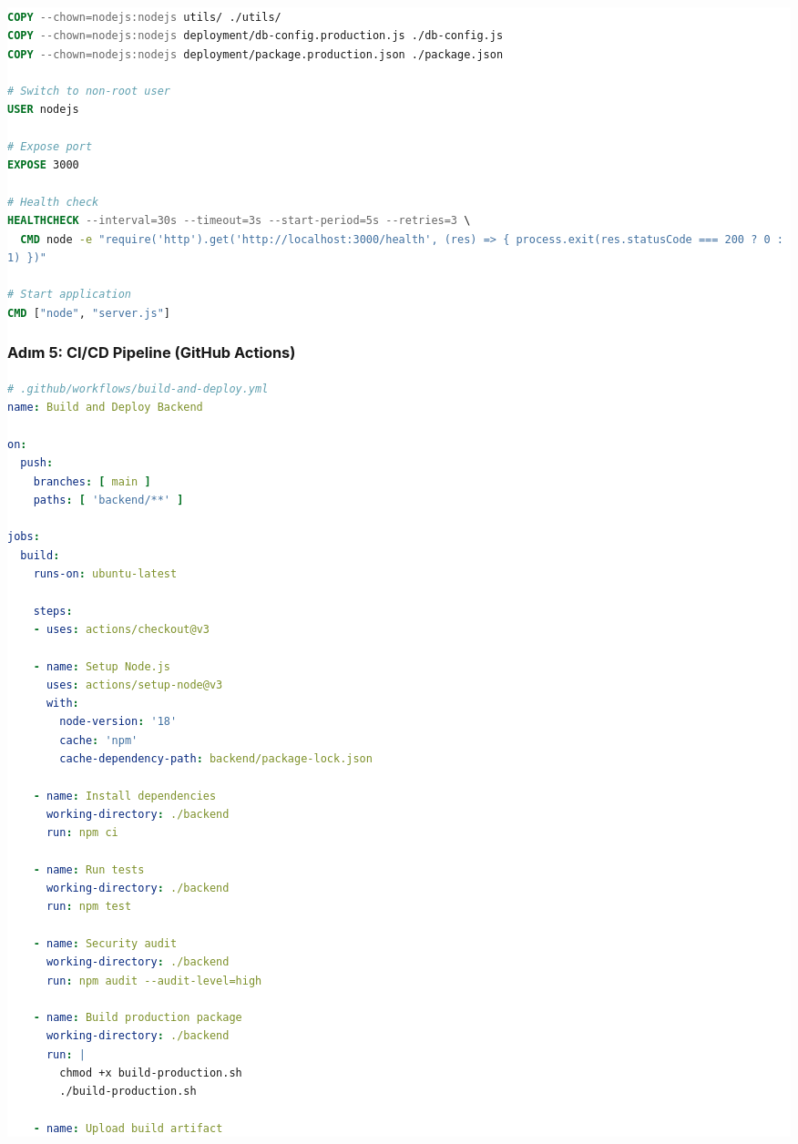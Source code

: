 ```dockerfile
COPY --chown=nodejs:nodejs utils/ ./utils/
COPY --chown=nodejs:nodejs deployment/db-config.production.js ./db-config.js
COPY --chown=nodejs:nodejs deployment/package.production.json ./package.json

# Switch to non-root user
USER nodejs

# Expose port
EXPOSE 3000

# Health check
HEALTHCHECK --interval=30s --timeout=3s --start-period=5s --retries=3 \
  CMD node -e "require('http').get('http://localhost:3000/health', (res) => { process.exit(res.statusCode === 200 ? 0 : 1) })"

# Start application
CMD ["node", "server.js"]
```

### Adım 5: CI/CD Pipeline (GitHub Actions)

```yaml
# .github/workflows/build-and-deploy.yml
name: Build and Deploy Backend

on:
  push:
    branches: [ main ]
    paths: [ 'backend/**' ]

jobs:
  build:
    runs-on: ubuntu-latest
    
    steps:
    - uses: actions/checkout@v3
    
    - name: Setup Node.js
      uses: actions/setup-node@v3
      with:
        node-version: '18'
        cache: 'npm'
        cache-dependency-path: backend/package-lock.json
    
    - name: Install dependencies
      working-directory: ./backend
      run: npm ci
    
    - name: Run tests
      working-directory: ./backend
      run: npm test
    
    - name: Security audit
      working-directory: ./backend
      run: npm audit --audit-level=high
    
    - name: Build production package
      working-directory: ./backend
      run: |
        chmod +x build-production.sh
        ./build-production.sh
    
    - name: Upload build artifact
```